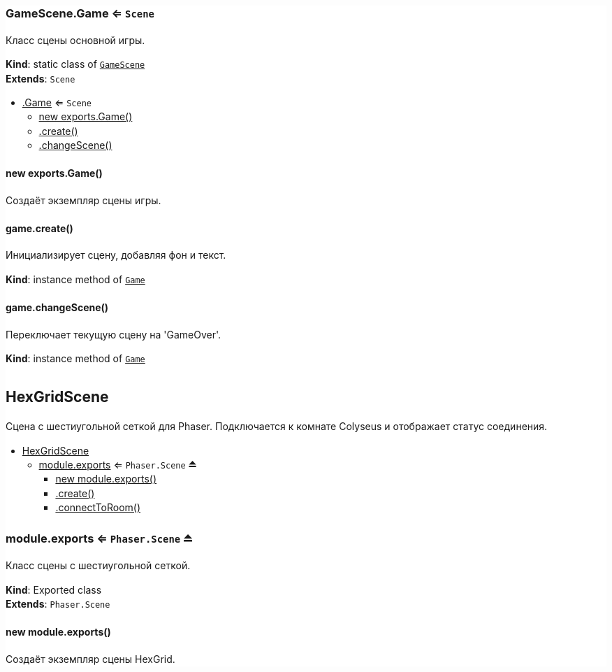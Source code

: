 <a name="module_GameScene.Game"></a>

### GameScene.Game ⇐ <code>Scene</code>
Класс сцены основной игры.

**Kind**: static class of [<code>GameScene</code>](#module_GameScene)  
**Extends**: <code>Scene</code>  

* [.Game](#module_GameScene.Game) ⇐ <code>Scene</code>
    * [new exports.Game()](#new_module_GameScene.Game_new)
    * [.create()](#module_GameScene.Game+create)
    * [.changeScene()](#module_GameScene.Game+changeScene)

<a name="new_module_GameScene.Game_new"></a>

#### new exports.Game()
Создаёт экземпляр сцены игры.

<a name="module_GameScene.Game+create"></a>

#### game.create()
Инициализирует сцену, добавляя фон и текст.

**Kind**: instance method of [<code>Game</code>](#module_GameScene.Game)  
<a name="module_GameScene.Game+changeScene"></a>

#### game.changeScene()
Переключает текущую сцену на 'GameOver'.

**Kind**: instance method of [<code>Game</code>](#module_GameScene.Game)  
<a name="module_HexGridScene"></a>

## HexGridScene
Сцена с шестиугольной сеткой для Phaser.
Подключается к комнате Colyseus и отображает статус соединения.


* [HexGridScene](#module_HexGridScene)
    * [module.exports](#exp_module_HexGridScene--module.exports) ⇐ <code>Phaser.Scene</code> ⏏
        * [new module.exports()](#new_module_HexGridScene--module.exports_new)
        * [.create()](#module_HexGridScene--module.exports+create)
        * [.connectToRoom()](#module_HexGridScene--module.exports+connectToRoom)

<a name="exp_module_HexGridScene--module.exports"></a>

### module.exports ⇐ <code>Phaser.Scene</code> ⏏
Класс сцены с шестиугольной сеткой.

**Kind**: Exported class  
**Extends**: <code>Phaser.Scene</code>  
<a name="new_module_HexGridScene--module.exports_new"></a>

#### new module.exports()
Создаёт экземпляр сцены HexGrid.
